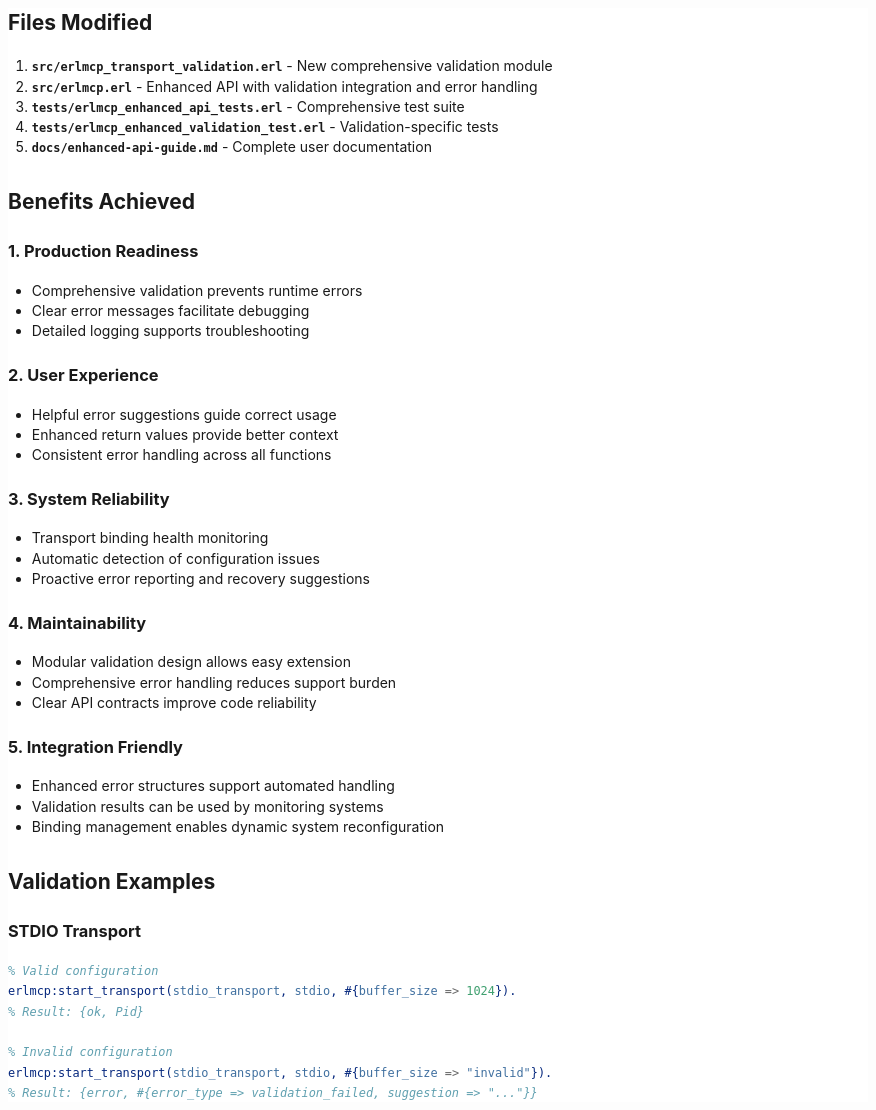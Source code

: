 ## Files Modified

1. **`src/erlmcp_transport_validation.erl`** - New comprehensive validation module
2. **`src/erlmcp.erl`** - Enhanced API with validation integration and error handling
3. **`tests/erlmcp_enhanced_api_tests.erl`** - Comprehensive test suite
4. **`tests/erlmcp_enhanced_validation_test.erl`** - Validation-specific tests
5. **`docs/enhanced-api-guide.md`** - Complete user documentation

## Benefits Achieved

### 1. Production Readiness
- Comprehensive validation prevents runtime errors
- Clear error messages facilitate debugging
- Detailed logging supports troubleshooting

### 2. User Experience
- Helpful error suggestions guide correct usage
- Enhanced return values provide better context
- Consistent error handling across all functions

### 3. System Reliability
- Transport binding health monitoring
- Automatic detection of configuration issues
- Proactive error reporting and recovery suggestions

### 4. Maintainability
- Modular validation design allows easy extension
- Comprehensive error handling reduces support burden
- Clear API contracts improve code reliability

### 5. Integration Friendly
- Enhanced error structures support automated handling
- Validation results can be used by monitoring systems
- Binding management enables dynamic system reconfiguration

## Validation Examples

### STDIO Transport
```erlang
% Valid configuration
erlmcp:start_transport(stdio_transport, stdio, #{buffer_size => 1024}).
% Result: {ok, Pid}

% Invalid configuration  
erlmcp:start_transport(stdio_transport, stdio, #{buffer_size => "invalid"}).
% Result: {error, #{error_type => validation_failed, suggestion => "..."}}
```
